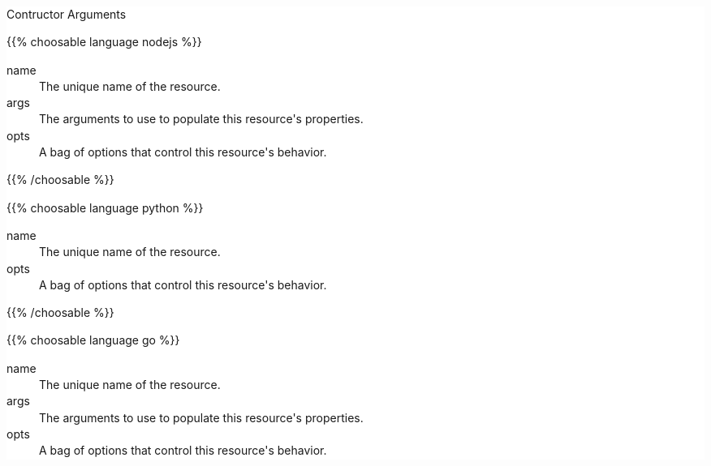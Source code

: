 Contructor Arguments

{{% choosable language nodejs %}}

<dl class="resources-ctor-args">
    <dt class="property-required" title="Required">
        name
        <span class="property-indicator"></span>
    </dt>
    <dd>The unique name of the resource.</dd>
    <dt class="property-optional" title="Optional">
        args
        <span class="property-indicator"></span>
    </dt>
    <dd>The arguments to use to populate this resource's properties.</dd>
    <dt class="property-optional" title="Optional">
        opts
        <span class="property-indicator"></span>
    </dt>
    <dd>A bag of options that control this resource's behavior.</dd>
</dl>

{{% /choosable %}}

{{% choosable language python %}}
<dl class="resources-ctor-args">
    <dt class="property-required" title="Required">
        name
        <span class="property-indicator"></span>
    </dt>
    <dd>The unique name of the resource.</dd>
    <dt class="property-optional" title="Optional">
        opts
        <span class="property-indicator"></span>
    </dt>
    <dd>A bag of options that control this resource's behavior.</dd>
</dl>
{{% /choosable %}}

{{% choosable language go %}}

<dl class="resources-ctor-args">
    <dt class="property-required" title="Required">
        name
        <span class="property-indicator"></span>
    </dt>
    <dd>The unique name of the resource.</dd>
    <dt class="property-optional" title="Optional">
        args
        <span class="property-indicator"></span>
    </dt>
    <dd>The arguments to use to populate this resource's properties.</dd>
    <dt class="property-optional" title="Optional">
        opts
        <span class="property-indicator"></span>
    </dt>
    <dd>A bag of options that control this resource's behavior.</dd>
</dl>
